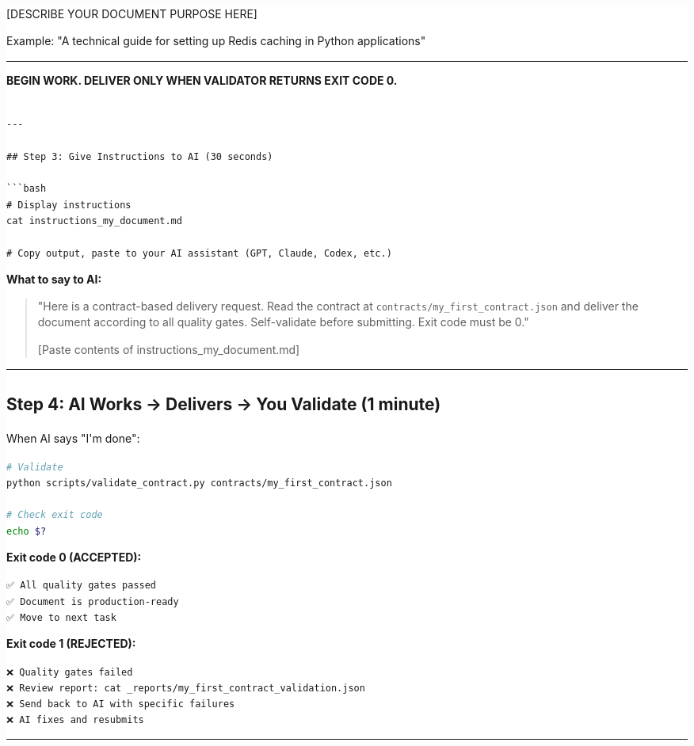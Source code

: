 [DESCRIBE YOUR DOCUMENT PURPOSE HERE]

Example: "A technical guide for setting up Redis caching in Python applications"

---

**BEGIN WORK. DELIVER ONLY WHEN VALIDATOR RETURNS EXIT CODE 0.**
```

---

## Step 3: Give Instructions to AI (30 seconds)

```bash
# Display instructions
cat instructions_my_document.md

# Copy output, paste to your AI assistant (GPT, Claude, Codex, etc.)
```

**What to say to AI:**

> "Here is a contract-based delivery request. Read the contract at `contracts/my_first_contract.json` and deliver the document according to all quality gates. Self-validate before submitting. Exit code must be 0."
>
> [Paste contents of instructions_my_document.md]

---

## Step 4: AI Works → Delivers → You Validate (1 minute)

When AI says "I'm done":

```bash
# Validate
python scripts/validate_contract.py contracts/my_first_contract.json

# Check exit code
echo $?
```

**Exit code 0 (ACCEPTED):**
```bash
✅ All quality gates passed
✅ Document is production-ready
✅ Move to next task
```

**Exit code 1 (REJECTED):**
```bash
❌ Quality gates failed
❌ Review report: cat _reports/my_first_contract_validation.json
❌ Send back to AI with specific failures
❌ AI fixes and resubmits
```

---